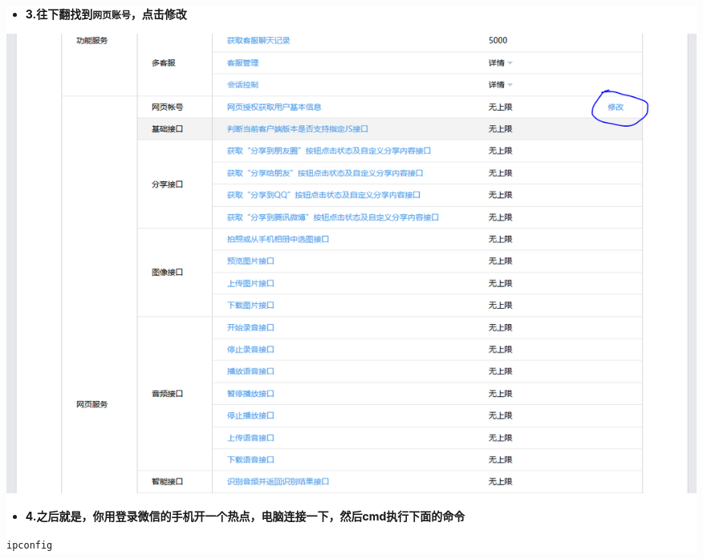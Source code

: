- **3.往下翻找到`网页账号`，点击修改**

![pe13](../source/public-end/pe13.PNG)

- **4.之后就是，你用登录微信的手机开一个热点，电脑连接一下，然后cmd执行下面的命令**
```shell
ipconfig
```
